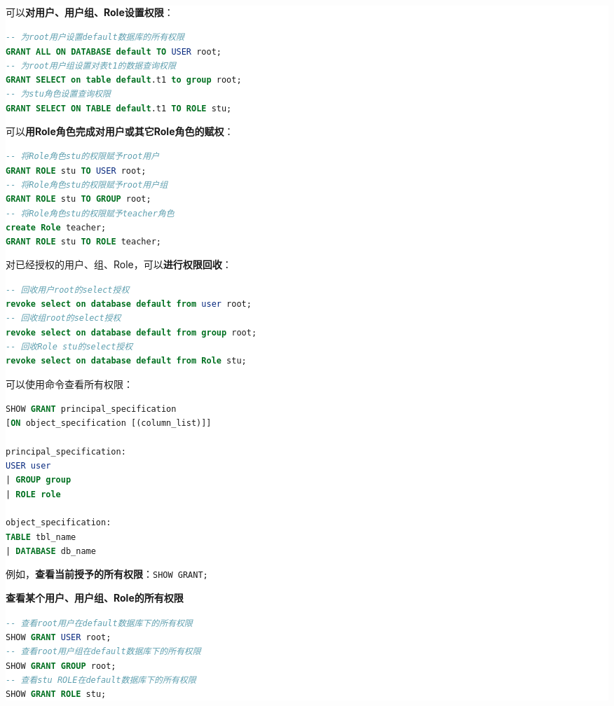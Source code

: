 可以**对用户、用户组、Role设置权限**：

```sql
-- 为root用户设置default数据库的所有权限
GRANT ALL ON DATABASE default TO USER root;
-- 为root用户组设置对表t1的数据查询权限
GRANT SELECT on table default.t1 to group root;
-- 为stu角色设置查询权限
GRANT SELECT ON TABLE default.t1 TO ROLE stu;
```

可以**用Role角色完成对用户或其它Role角色的赋权**：

```sql
-- 将Role角色stu的权限赋予root用户
GRANT ROLE stu TO USER root;
-- 将Role角色stu的权限赋予root用户组
GRANT ROLE stu TO GROUP root;
-- 将Role角色stu的权限赋予teacher角色
create Role teacher;
GRANT ROLE stu TO ROLE teacher;
```

对已经授权的用户、组、Role，可以**进行权限回收**：

```sql
-- 回收用户root的select授权
revoke select on database default from user root;
-- 回收组root的select授权
revoke select on database default from group root;
-- 回收Role stu的select授权
revoke select on database default from Role stu;
```

可以使用命令查看所有权限：

```sql
SHOW GRANT principal_specification
[ON object_specification [(column_list)]]

principal_specification:
USER user
| GROUP group
| ROLE role

object_specification:
TABLE tbl_name
| DATABASE db_name
```

例如，**查看当前授予的所有权限**：`SHOW GRANT;`

**查看某个用户、用户组、Role的所有权限**

```sql
-- 查看root用户在default数据库下的所有权限
SHOW GRANT USER root;
-- 查看root用户组在default数据库下的所有权限
SHOW GRANT GROUP root;
-- 查看stu ROLE在default数据库下的所有权限
SHOW GRANT ROLE stu;
```
